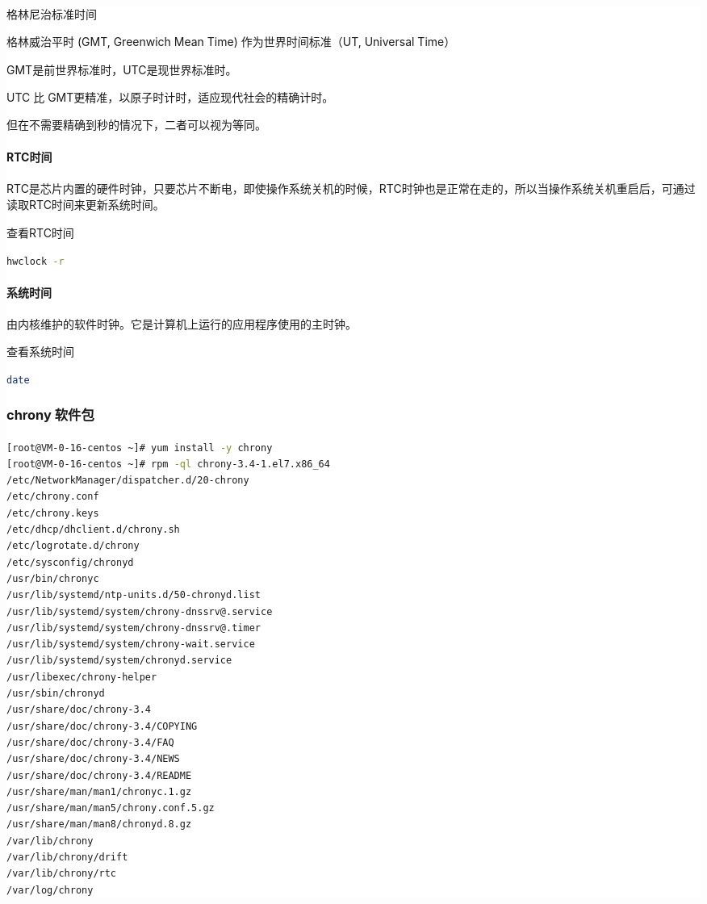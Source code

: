 格林尼治标准时间

格林威治平时 (GMT, Greenwich Mean Time) 作为世界时间标准（UT, Universal Time） 

GMT是前世界标准时，UTC是现世界标准时。

UTC 比 GMT更精准，以原子时计时，适应现代社会的精确计时。

但在不需要精确到秒的情况下，二者可以视为等同。     



#### RTC时间

RTC是芯片内置的硬件时钟，只要芯片不断电，即使操作系统关机的时候，RTC时钟也是正常在走的，所以当操作系统关机重启后，可通过读取RTC时间来更新系统时间。

查看RTC时间

```bash
hwclock -r
```



#### 系统时间

由内核维护的软件时钟。它是计算机上运行的应用程序使用的主时钟。

查看系统时间

```bash
date
```



### chrony 软件包 



```bash
[root@VM-0-16-centos ~]# yum install -y chrony
[root@VM-0-16-centos ~]# rpm -ql chrony-3.4-1.el7.x86_64
/etc/NetworkManager/dispatcher.d/20-chrony
/etc/chrony.conf
/etc/chrony.keys
/etc/dhcp/dhclient.d/chrony.sh
/etc/logrotate.d/chrony
/etc/sysconfig/chronyd
/usr/bin/chronyc
/usr/lib/systemd/ntp-units.d/50-chronyd.list
/usr/lib/systemd/system/chrony-dnssrv@.service
/usr/lib/systemd/system/chrony-dnssrv@.timer
/usr/lib/systemd/system/chrony-wait.service
/usr/lib/systemd/system/chronyd.service
/usr/libexec/chrony-helper
/usr/sbin/chronyd
/usr/share/doc/chrony-3.4
/usr/share/doc/chrony-3.4/COPYING
/usr/share/doc/chrony-3.4/FAQ
/usr/share/doc/chrony-3.4/NEWS
/usr/share/doc/chrony-3.4/README
/usr/share/man/man1/chronyc.1.gz
/usr/share/man/man5/chrony.conf.5.gz
/usr/share/man/man8/chronyd.8.gz
/var/lib/chrony
/var/lib/chrony/drift
/var/lib/chrony/rtc
/var/log/chrony
```
